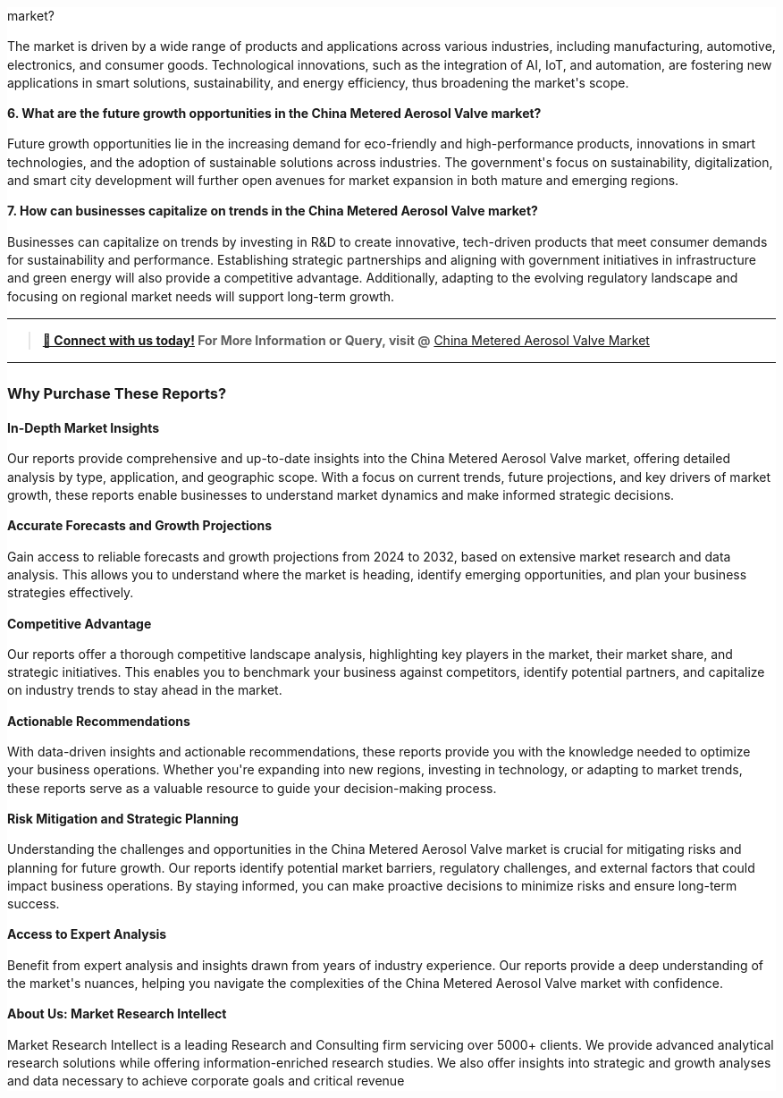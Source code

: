 market?</strong></p><p class="" data-start="1951" data-end="2402">The market is driven by a wide range of products and applications across various industries, including manufacturing, automotive, electronics, and consumer goods. Technological innovations, such as the integration of AI, IoT, and automation, are fostering new applications in smart solutions, sustainability, and energy efficiency, thus broadening the market's scope.</p><p class="" data-start="2404" data-end="2849"><strong data-start="2404" data-end="2477">6. What are the future growth opportunities in the China Metered Aerosol Valve market?</strong></p><p class="" data-start="2404" data-end="2849">Future growth opportunities lie in the increasing demand for eco-friendly and high-performance products, innovations in smart technologies, and the adoption of sustainable solutions across industries. The government's focus on sustainability, digitalization, and smart city development will further open avenues for market expansion in both mature and emerging regions.</p><p class="" data-start="2851" data-end="3371"><strong data-start="2851" data-end="2923">7. How can businesses capitalize on trends in the China Metered Aerosol Valve market?</strong></p><p class="" data-start="2851" data-end="3371">Businesses can capitalize on trends by investing in R&amp;D to create innovative, tech-driven products that meet consumer demands for sustainability and performance. Establishing strategic partnerships and aligning with government initiatives in infrastructure and green energy will also provide a competitive advantage. Additionally, adapting to the evolving regulatory landscape and focusing on regional market needs will support long-term growth.</p><hr /><blockquote><p><span class="font-[700]"><strong><a href="https://www.marketresearchintellect.com/product/global-metered-aerosol-valve-market-size-and-forecast/?utm_source=Linkedin&utm_medium=832">📩 Connect with us today!</a> For More Information or Query, visit&nbsp;@</strong>&nbsp;</span><span class="font-[700]"><a href="https://www.marketresearchintellect.com/product/global-metered-aerosol-valve-market-size-and-forecast/?utm_source=Linkedin&utm_medium=832" target="_blank" data-tracking-control-name="article-ssr-frontend-pulse_little-text-block" data-tracking-will-navigate="" data-test-link="">China Metered Aerosol Valve Market</a></span></p></blockquote><hr /><h3 class="" data-start="164" data-end="199"><strong data-start="168" data-end="199">Why Purchase These Reports?</strong></h3><p class="" data-start="201" data-end="575"><strong data-start="201" data-end="229">In-Depth Market Insights</strong></p><p class="" data-start="201" data-end="575">Our reports provide comprehensive and up-to-date insights into the China Metered Aerosol Valve market, offering detailed analysis by type, application, and geographic scope. With a focus on current trends, future projections, and key drivers of market growth, these reports enable businesses to understand market dynamics and make informed strategic decisions.</p><p class="" data-start="577" data-end="893"><strong data-start="577" data-end="622">Accurate Forecasts and Growth Projections</strong></p><p class="" data-start="577" data-end="893">Gain access to reliable forecasts and growth projections from 2024 to 2032, based on extensive market research and data analysis. This allows you to understand where the market is heading, identify emerging opportunities, and plan your business strategies effectively.</p><p class="" data-start="895" data-end="1227"><strong data-start="895" data-end="920">Competitive Advantage</strong></p><p class="" data-start="895" data-end="1227">Our reports offer a thorough competitive landscape analysis, highlighting key players in the market, their market share, and strategic initiatives. This enables you to benchmark your business against competitors, identify potential partners, and capitalize on industry trends to stay ahead in the market.</p><p class="" data-start="1229" data-end="1589"><strong data-start="1229" data-end="1259">Actionable Recommendations</strong></p><p class="" data-start="1229" data-end="1589">With data-driven insights and actionable recommendations, these reports provide you with the knowledge needed to optimize your business operations. Whether you're expanding into new regions, investing in technology, or adapting to market trends, these reports serve as a valuable resource to guide your decision-making process.</p><p class="" data-start="1591" data-end="2004"><strong data-start="1591" data-end="1633">Risk Mitigation and Strategic Planning</strong></p><p class="" data-start="1591" data-end="2004">Understanding the challenges and opportunities in the China Metered Aerosol Valve market is crucial for mitigating risks and planning for future growth. Our reports identify potential market barriers, regulatory challenges, and external factors that could impact business operations. By staying informed, you can make proactive decisions to minimize risks and ensure long-term success.</p><p class="" data-start="2006" data-end="2266"><strong data-start="2006" data-end="2035">Access to Expert Analysis</strong></p><p class="" data-start="2006" data-end="2266">Benefit from expert analysis and insights drawn from years of industry experience. Our reports provide a deep understanding of the market's nuances, helping you navigate the complexities of the China Metered Aerosol Valve market with confidence.</p><p><strong><span class="font-[700]">About Us: Market Research Intellect</span></strong></p><p><span class="">Market Research Intellect is a leading Research and Consulting firm servicing over 5000+ clients. We provide advanced analytical research solutions while offering information-enriched research studies.&nbsp;</span>We also offer insights into strategic and growth analyses and data necessary to achieve corporate goals and critical revenue